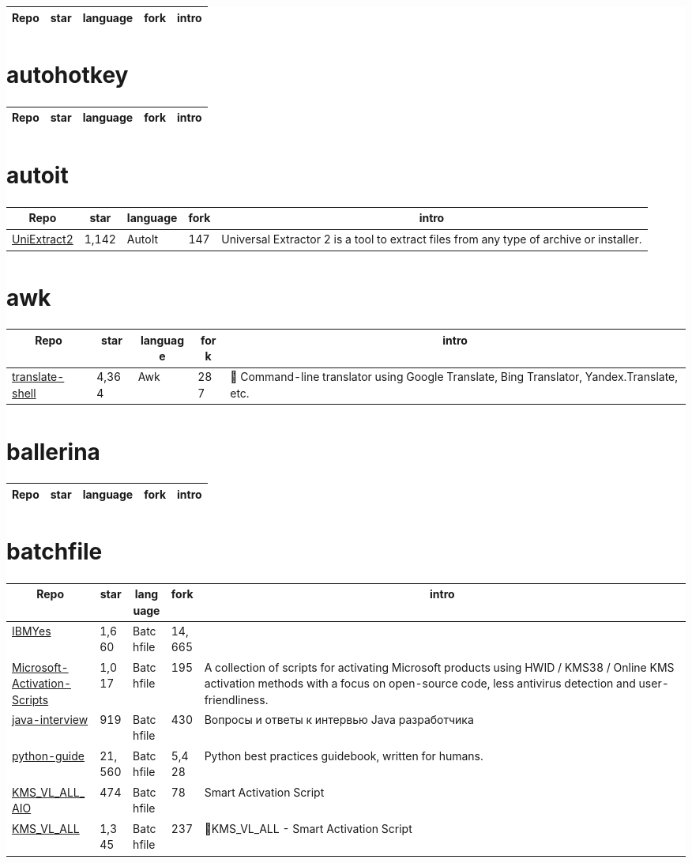 Repo|star|language|fork|intro
-|-|-|-|-



# autohotkey

Repo|star|language|fork|intro
-|-|-|-|-



# autoit

Repo|star|language|fork|intro
-|-|-|-|-
[UniExtract2](https://github.com/Bioruebe/UniExtract2)|1,142|AutoIt|147|Universal Extractor 2 is a tool to extract files from any type of archive or installer.


# awk

Repo|star|language|fork|intro
-|-|-|-|-
[translate-shell](https://github.com/soimort/translate-shell)|4,364|Awk|287|💬 Command-line translator using Google Translate, Bing Translator, Yandex.Translate, etc.


# ballerina

Repo|star|language|fork|intro
-|-|-|-|-



# batchfile

Repo|star|language|fork|intro
-|-|-|-|-
[IBMYes](https://github.com/CCChieh/IBMYes)|1,660|Batchfile|14,665|
[Microsoft-Activation-Scripts](https://github.com/massgravel/Microsoft-Activation-Scripts)|1,017|Batchfile|195|A collection of scripts for activating Microsoft products using HWID / KMS38 / Online KMS activation methods with a focus on open-source code, less antivirus detection and user-friendliness.
[java-interview](https://github.com/enhorse/java-interview)|919|Batchfile|430|Вопросы и ответы к интервью Java разработчика
[python-guide](https://github.com/realpython/python-guide)|21,560|Batchfile|5,428|Python best practices guidebook, written for humans.
[KMS_VL_ALL_AIO](https://github.com/abbodi1406/KMS_VL_ALL_AIO)|474|Batchfile|78|Smart Activation Script
[KMS_VL_ALL](https://github.com/kkkgo/KMS_VL_ALL)|1,345|Batchfile|237|🔑KMS_VL_ALL - Smart Activation Script
